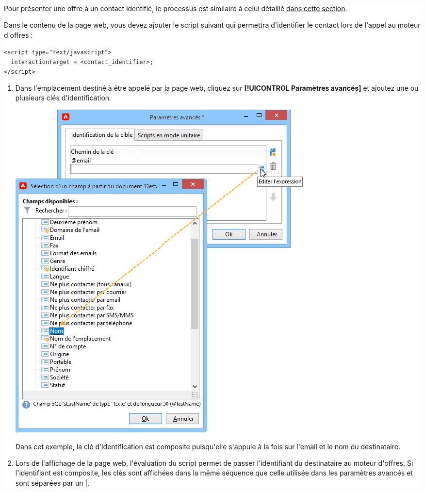 Pour présenter une offre à un contact identifié, le processus est similaire à celui détaillé [dans cette section](#presenting-an-anonymous-offer).

Dans le contenu de la page web, vous devez ajouter le script suivant qui permettra d&#39;identifier le contact lors de l&#39;appel au moteur d&#39;offres :

```
<script type="text/javascript">
  interactionTarget = <contact_identifier>;
</script>
```

1. Dans l&#39;emplacement destiné à être appelé par la page web, cliquez sur **[!UICONTROL Paramètres avancés]** et ajoutez une ou plusieurs clés d&#39;identification.

   ![](assets/interaction_htmlmode_001.png)

   Dans cet exemple, la clé d&#39;identification est composite puisqu&#39;elle s&#39;appuie à la fois sur l&#39;email et le nom du destinataire.

1. Lors de l&#39;affichage de la page web, l&#39;évaluation du script permet de passer l&#39;identifiant du destinataire au moteur d&#39;offres. Si l&#39;identifiant est composite, les clés sont affichées dans la même séquence que celle utilisée dans les paramètres avancés et sont séparées par un |.
